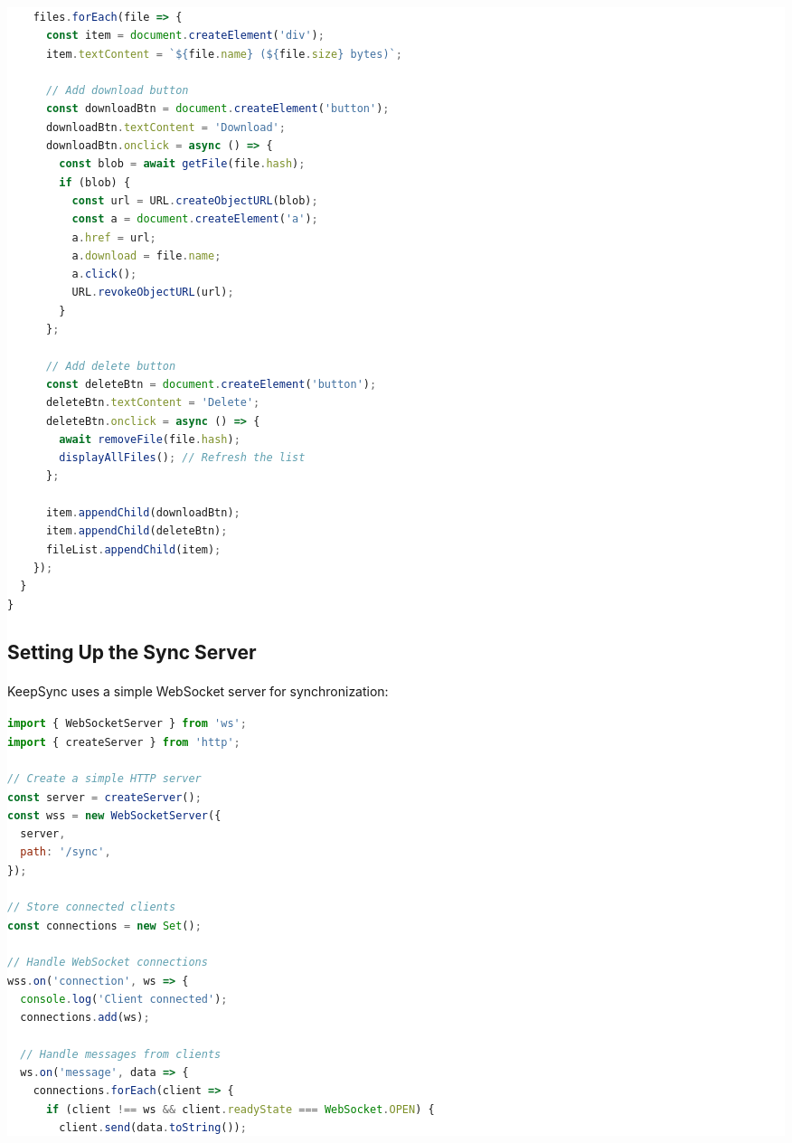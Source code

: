 ```typescript
    files.forEach(file => {
      const item = document.createElement('div');
      item.textContent = `${file.name} (${file.size} bytes)`;

      // Add download button
      const downloadBtn = document.createElement('button');
      downloadBtn.textContent = 'Download';
      downloadBtn.onclick = async () => {
        const blob = await getFile(file.hash);
        if (blob) {
          const url = URL.createObjectURL(blob);
          const a = document.createElement('a');
          a.href = url;
          a.download = file.name;
          a.click();
          URL.revokeObjectURL(url);
        }
      };

      // Add delete button
      const deleteBtn = document.createElement('button');
      deleteBtn.textContent = 'Delete';
      deleteBtn.onclick = async () => {
        await removeFile(file.hash);
        displayAllFiles(); // Refresh the list
      };

      item.appendChild(downloadBtn);
      item.appendChild(deleteBtn);
      fileList.appendChild(item);
    });
  }
}
```

## Setting Up the Sync Server

KeepSync uses a simple WebSocket server for synchronization:

```javascript
import { WebSocketServer } from 'ws';
import { createServer } from 'http';

// Create a simple HTTP server
const server = createServer();
const wss = new WebSocketServer({
  server,
  path: '/sync',
});

// Store connected clients
const connections = new Set();

// Handle WebSocket connections
wss.on('connection', ws => {
  console.log('Client connected');
  connections.add(ws);

  // Handle messages from clients
  ws.on('message', data => {
    connections.forEach(client => {
      if (client !== ws && client.readyState === WebSocket.OPEN) {
        client.send(data.toString());
```